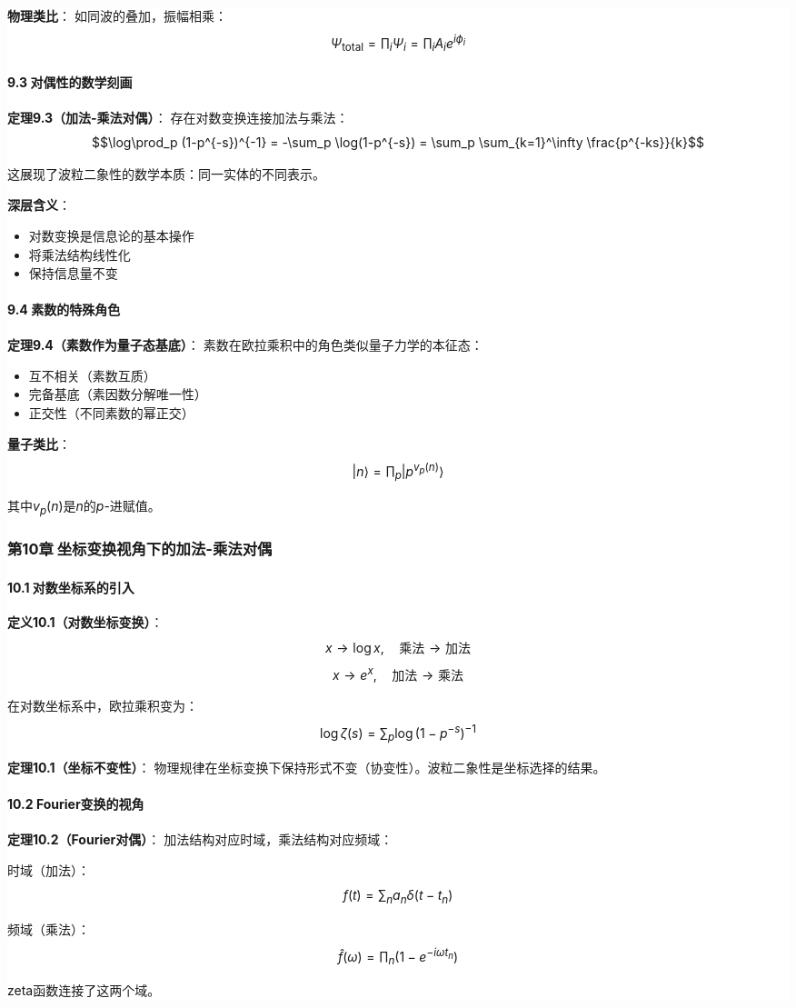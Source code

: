 **物理类比**：
如同波的叠加，振幅相乘：
$$\Psi_{\text{total}} = \prod_i \Psi_i = \prod_i A_i e^{i\phi_i}$$

#### 9.3 对偶性的数学刻画

**定理9.3（加法-乘法对偶）**：
存在对数变换连接加法与乘法：
$$\log\prod_p (1-p^{-s})^{-1} = -\sum_p \log(1-p^{-s}) = \sum_p \sum_{k=1}^\infty \frac{p^{-ks}}{k}$$

这展现了波粒二象性的数学本质：同一实体的不同表示。

**深层含义**：
- 对数变换是信息论的基本操作
- 将乘法结构线性化
- 保持信息量不变

#### 9.4 素数的特殊角色

**定理9.4（素数作为量子态基底）**：
素数在欧拉乘积中的角色类似量子力学的本征态：
- 互不相关（素数互质）
- 完备基底（素因数分解唯一性）
- 正交性（不同素数的幂正交）

**量子类比**：
$$|n\rangle = \prod_p |p^{v_p(n)}\rangle$$

其中$v_p(n)$是$n$的$p$-进赋值。

### 第10章 坐标变换视角下的加法-乘法对偶

#### 10.1 对数坐标系的引入

**定义10.1（对数坐标变换）**：
$$x \to \log x, \quad \text{乘法} \to \text{加法}$$
$$x \to e^x, \quad \text{加法} \to \text{乘法}$$

在对数坐标系中，欧拉乘积变为：
$$\log\zeta(s) = \sum_p \log(1-p^{-s})^{-1}$$

**定理10.1（坐标不变性）**：
物理规律在坐标变换下保持形式不变（协变性）。波粒二象性是坐标选择的结果。

#### 10.2 Fourier变换的视角

**定理10.2（Fourier对偶）**：
加法结构对应时域，乘法结构对应频域：

时域（加法）：
$$f(t) = \sum_n a_n \delta(t - t_n)$$

频域（乘法）：
$$\hat{f}(\omega) = \prod_n (1 - e^{-i\omega t_n})$$

zeta函数连接了这两个域。
